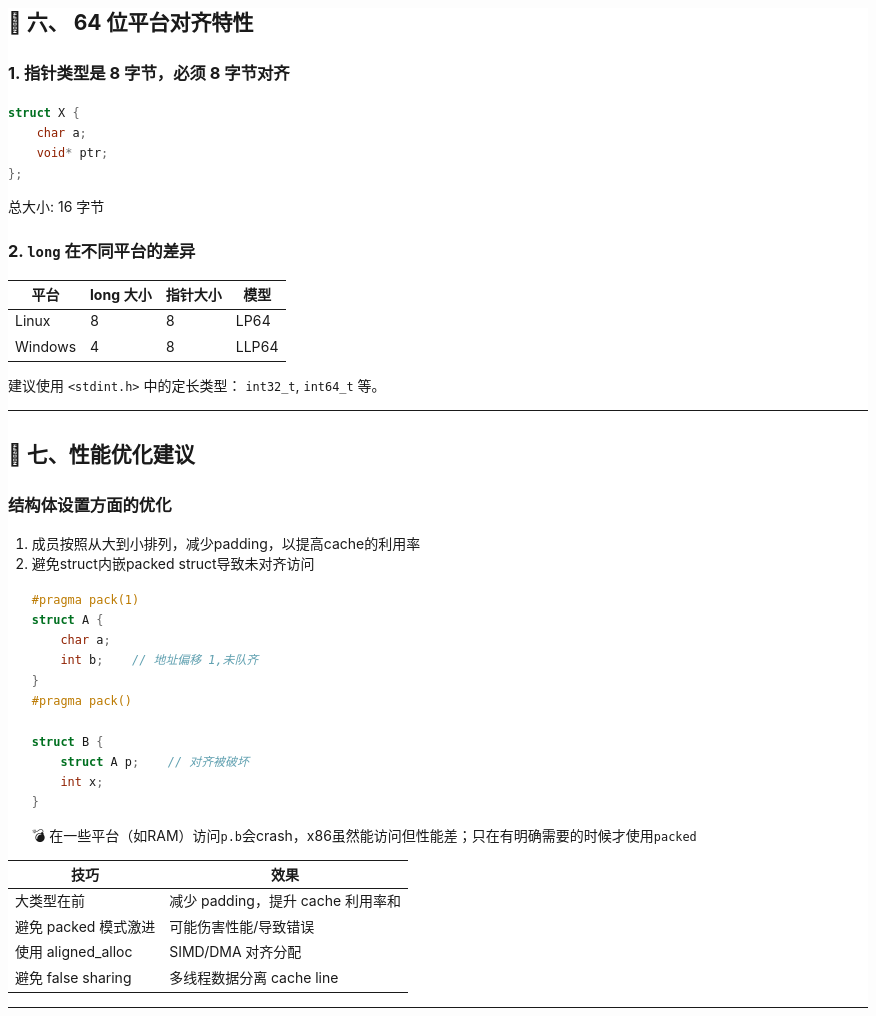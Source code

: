 
## 🏐 六、 64 位平台对齐特性

### 1. 指针类型是 8 字节，必须 8 字节对齐

```c
struct X {
    char a;
    void* ptr;
};
```

总大小: 16 字节

### 2. `long` 在不同平台的差异

| 平台      | long 大小 | 指针大小 | 模型    |
| ------- | ------- | ---- | ----- |
| Linux   | 8       | 8    | LP64  |
| Windows | 4       | 8    | LLP64 |

建议使用 `<stdint.h>` 中的定长类型： `int32_t`, `int64_t` 等。

---

## 🚀 七、性能优化建议

### 结构体设置方面的优化
1. 成员按照从大到小排列，减少padding，以提高cache的利用率
2. 避免struct内嵌packed struct导致未对齐访问
   ```C
   #pragma pack(1)
   struct A {
       char a;
       int b;    // 地址偏移 1,未队齐
   }
   #pragma pack()

   struct B {
       struct A p;    // 对齐被破坏
       int x;
   }
   ```
   💣 在一些平台（如RAM）访问`p.b`会crash，x86虽然能访问但性能差；只在有明确需要的时候才使用`packed`


| 技巧                | 效果                      |
| ----------------- | ----------------------- |
| 大类型在前             | 减少 padding，提升 cache 利用率和 |
| 避免 packed 模式激进    | 可能伤害性能/导致错误             |
| 使用 aligned\_alloc | SIMD/DMA 对齐分配           |
| 避免 false sharing  | 多线程数据分离 cache line      |

---